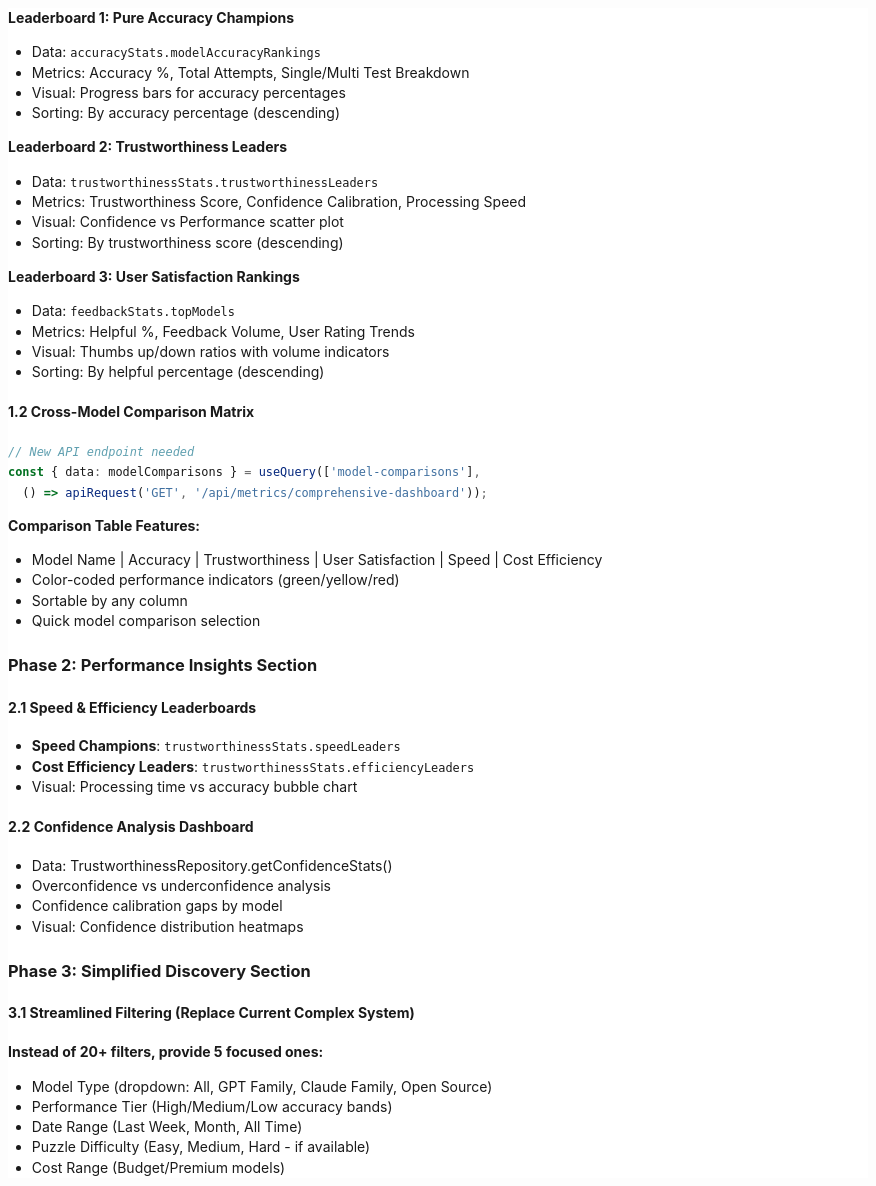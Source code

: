 **Leaderboard 1: Pure Accuracy Champions**
- Data: `accuracyStats.modelAccuracyRankings`
- Metrics: Accuracy %, Total Attempts, Single/Multi Test Breakdown
- Visual: Progress bars for accuracy percentages
- Sorting: By accuracy percentage (descending)

**Leaderboard 2: Trustworthiness Leaders** 
- Data: `trustworthinessStats.trustworthinessLeaders`
- Metrics: Trustworthiness Score, Confidence Calibration, Processing Speed
- Visual: Confidence vs Performance scatter plot
- Sorting: By trustworthiness score (descending)

**Leaderboard 3: User Satisfaction Rankings**
- Data: `feedbackStats.topModels`
- Metrics: Helpful %, Feedback Volume, User Rating Trends
- Visual: Thumbs up/down ratios with volume indicators
- Sorting: By helpful percentage (descending)

#### 1.2 Cross-Model Comparison Matrix
```typescript
// New API endpoint needed
const { data: modelComparisons } = useQuery(['model-comparisons'],
  () => apiRequest('GET', '/api/metrics/comprehensive-dashboard'));
```

**Comparison Table Features:**
- Model Name | Accuracy | Trustworthiness | User Satisfaction | Speed | Cost Efficiency
- Color-coded performance indicators (green/yellow/red)
- Sortable by any column
- Quick model comparison selection

### **Phase 2: Performance Insights Section**

#### 2.1 Speed & Efficiency Leaderboards
- **Speed Champions**: `trustworthinessStats.speedLeaders`
- **Cost Efficiency Leaders**: `trustworthinessStats.efficiencyLeaders`
- Visual: Processing time vs accuracy bubble chart

#### 2.2 Confidence Analysis Dashboard
- Data: TrustworthinessRepository.getConfidenceStats()
- Overconfidence vs underconfidence analysis
- Confidence calibration gaps by model
- Visual: Confidence distribution heatmaps

### **Phase 3: Simplified Discovery Section**

#### 3.1 Streamlined Filtering (Replace Current Complex System)
**Instead of 20+ filters, provide 5 focused ones:**
- Model Type (dropdown: All, GPT Family, Claude Family, Open Source)
- Performance Tier (High/Medium/Low accuracy bands)
- Date Range (Last Week, Month, All Time)
- Puzzle Difficulty (Easy, Medium, Hard - if available)
- Cost Range (Budget/Premium models)
